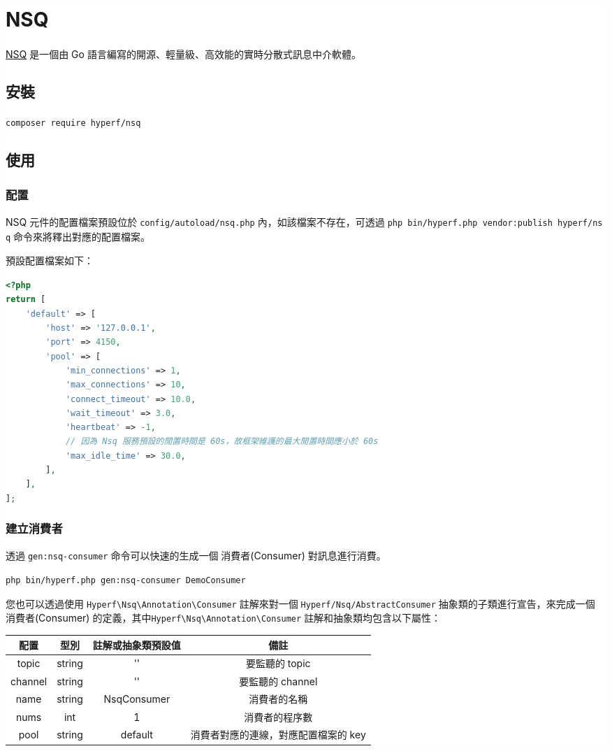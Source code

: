 # NSQ

[NSQ](https://nsq.io) 是一個由 Go 語言編寫的開源、輕量級、高效能的實時分散式訊息中介軟體。

## 安裝

```bash
composer require hyperf/nsq
```

## 使用

### 配置

NSQ 元件的配置檔案預設位於 `config/autoload/nsq.php` 內，如該檔案不存在，可透過 `php bin/hyperf.php vendor:publish hyperf/nsq` 命令來將釋出對應的配置檔案。

預設配置檔案如下：

```php
<?php
return [
    'default' => [
        'host' => '127.0.0.1',
        'port' => 4150,
        'pool' => [
            'min_connections' => 1,
            'max_connections' => 10,
            'connect_timeout' => 10.0,
            'wait_timeout' => 3.0,
            'heartbeat' => -1,
            // 因為 Nsq 服務預設的閒置時間是 60s，故框架維護的最大閒置時間應小於 60s
            'max_idle_time' => 30.0,
        ],
    ],
];
```

### 建立消費者

透過 `gen:nsq-consumer` 命令可以快速的生成一個 消費者(Consumer) 對訊息進行消費。

```bash
php bin/hyperf.php gen:nsq-consumer DemoConsumer
```

您也可以透過使用 `Hyperf\Nsq\Annotation\Consumer` 註解來對一個 `Hyperf/Nsq/AbstractConsumer` 抽象類的子類進行宣告，來完成一個 消費者(Consumer) 的定義，其中`Hyperf\Nsq\Annotation\Consumer` 註解和抽象類均包含以下屬性：
 
|   配置  |  型別  |  註解或抽象類預設值 |       備註       |
|:-------:|:------:|:------:|:----------------:|
|  topic  | string |   ''   |  要監聽的 topic   |
| channel | string |   ''   |  要監聽的 channel |
|   name  | string | NsqConsumer |  消費者的名稱     |
|   nums  |  int   |   1    |  消費者的程序數   |
|   pool  | string |   default   |  消費者對應的連線，對應配置檔案的 key |
